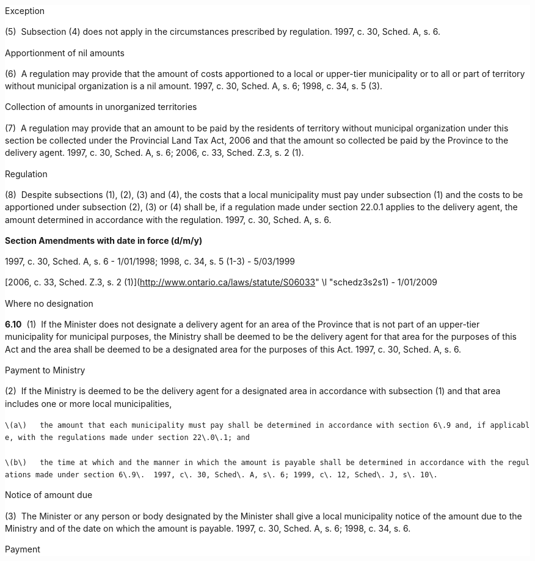 Exception

\(5\)  Subsection \(4\) does not apply in the circumstances prescribed by regulation\.  1997, c\. 30, Sched\. A, s\. 6\.

Apportionment of nil amounts

\(6\)  A regulation may provide that the amount of costs apportioned to a local or upper\-tier municipality or to all or part of territory without municipal organization is a nil amount\.  1997, c\. 30, Sched\. A, s\. 6; 1998, c\. 34, s\. 5 \(3\)\.

Collection of amounts in unorganized territories

\(7\)  A regulation may provide that an amount to be paid by the residents of territory without municipal organization under this section be collected under the Provincial Land Tax Act, 2006 and that the amount so collected be paid by the Province to the delivery agent\.  1997, c\. 30, Sched\. A, s\. 6; 2006, c\. 33, Sched\. Z\.3, s\. 2 \(1\)\.

Regulation

\(8\)  Despite subsections \(1\), \(2\), \(3\) and \(4\), the costs that a local municipality must pay under subsection \(1\) and the costs to be apportioned under subsection \(2\), \(3\) or \(4\) shall be, if a regulation made under section 22\.0\.1 applies to the delivery agent, the amount determined in accordance with the regulation\.  1997, c\. 30, Sched\. A, s\. 6\.

__Section Amendments with date in force \(d/m/y\)__

1997, c\. 30, Sched\. A, s\. 6 \- 1/01/1998; 1998, c\. 34, s\. 5 \(1\-3\) \- 5/03/1999

[2006, c\. 33, Sched\. Z\.3, s\. 2 \(1\)](http://www.ontario.ca/laws/statute/S06033" \l "schedz3s2s1) \- 1/01/2009

Where no designation

<a id="BK14"></a>__6\.10__  \(1\)  If the Minister does not designate a delivery agent for an area of the Province that is not part of an upper\-tier municipality for municipal purposes, the Ministry shall be deemed to be the delivery agent for that area for the purposes of this Act and the area shall be deemed to be a designated area for the purposes of this Act\.  1997, c\. 30, Sched\. A, s\. 6\.

Payment to Ministry

\(2\)  If the Ministry is deemed to be the delivery agent for a designated area in accordance with subsection \(1\) and that area includes one or more local municipalities,

	\(a\)	the amount that each municipality must pay shall be determined in accordance with section 6\.9 and, if applicable, with the regulations made under section 22\.0\.1; and

	\(b\)	the time at which and the manner in which the amount is payable shall be determined in accordance with the regulations made under section 6\.9\.  1997, c\. 30, Sched\. A, s\. 6; 1999, c\. 12, Sched\. J, s\. 10\.

Notice of amount due

\(3\)  The Minister or any person or body designated by the Minister shall give a local municipality notice of the amount due to the Ministry and of the date on which the amount is payable\.  1997, c\. 30, Sched\. A, s\. 6; 1998, c\. 34, s\. 6\.

Payment
